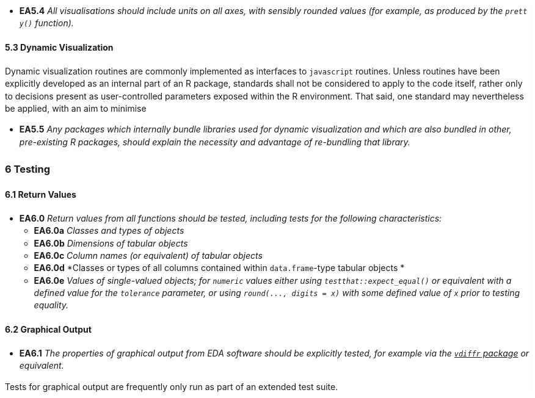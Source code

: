 -   **EA5.4** *All visualisations should include units on all axes, with
    sensibly rounded values (for example, as produced by the `pretty()`
    function).*

#### 5.3 Dynamic Visualization

Dynamic visualization routines are commonly implemented as interfaces to
`javascript` routines. Unless routines have been explicitly developed as
an internal part of an R package, standards shall not be considered to
apply to the code itself, rather only to decisions present as
user-controlled parameters exposed within the R environment. That said,
one standard may nevertheless be applied, with an aim to minimise

-   **EA5.5** *Any packages which internally bundle libraries used for
    dynamic visualization and which are also bundled in other,
    pre-existing R packages, should explain the necessity and advantage
    of re-bundling that library.*

### 6 Testing

#### 6.1 Return Values

-   **EA6.0** *Return values from all functions should be tested,
    including tests for the following characteristics:*
    -   **EA6.0a** *Classes and types of objects*
    -   **EA6.0b** *Dimensions of tabular objects*
    -   **EA6.0c** *Column names (or equivalent) of tabular objects*
    -   **EA6.0d** *Classes or types of all columns contained within
        `data.frame`-type tabular objects *
    -   **EA6.0e** *Values of single-valued objects; for `numeric`
        values either using `testthat::expect_equal()` or equivalent
        with a defined value for the `tolerance` parameter, or using
        `round(..., digits = x)` with some defined value of `x` prior to
        testing equality.*

#### 6.2 Graphical Output

-   **EA6.1** *The properties of graphical output from EDA software
    should be explicitly tested, for example via the [`vdiffr`
    package](https://github.com/r-lib/vdiffr) or equivalent.*

Tests for graphical output are frequently only run as part of an
extended test suite.
